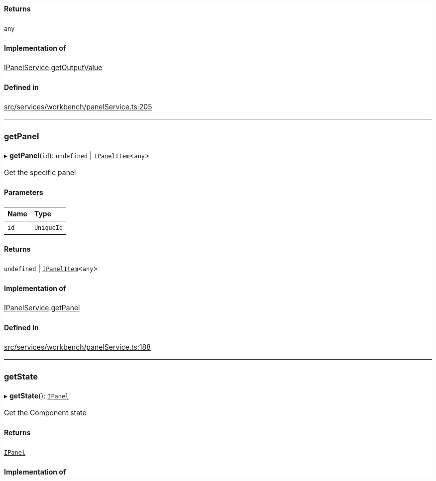 #### Returns

`any`

#### Implementation of

[IPanelService](../interfaces/molecule.IPanelService).[getOutputValue](../interfaces/molecule.IPanelService#getoutputvalue)

#### Defined in

[src/services/workbench/panelService.ts:205](https://github.com/DTStack/molecule/blob/b5324fcf/src/services/workbench/panelService.ts#L205)

---

### getPanel

▸ **getPanel**(`id`): `undefined` \| [`IPanelItem`](../interfaces/molecule.model.IPanelItem)<`any`\>

Get the specific panel

#### Parameters

| Name | Type       |
| :--- | :--------- |
| `id` | `UniqueId` |

#### Returns

`undefined` \| [`IPanelItem`](../interfaces/molecule.model.IPanelItem)<`any`\>

#### Implementation of

[IPanelService](../interfaces/molecule.IPanelService).[getPanel](../interfaces/molecule.IPanelService#getpanel)

#### Defined in

[src/services/workbench/panelService.ts:188](https://github.com/DTStack/molecule/blob/b5324fcf/src/services/workbench/panelService.ts#L188)

---

### getState

▸ **getState**(): [`IPanel`](../interfaces/molecule.model.IPanel)

Get the Component state

#### Returns

[`IPanel`](../interfaces/molecule.model.IPanel)

#### Implementation of
